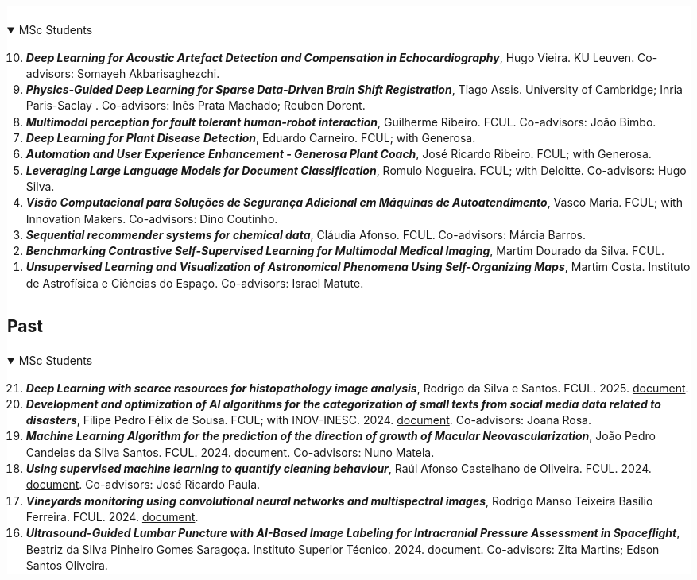 </details>

<br>




<details open>
<summary><span class="section2-title">MSc Students</span></summary>

<ol reversed>
<li value="10"> <strong><em>Deep Learning for Acoustic Artefact Detection and Compensation in Echocardiography</em></strong>, Hugo Vieira. KU Leuven. Co-advisors: Somayeh Akbarisaghezchi.</li>
<li value="9"> <strong><em>Physics-Guided Deep Learning for Sparse Data-Driven Brain Shift Registration</em></strong>, Tiago Assis. University of Cambridge; Inria Paris-Saclay . Co-advisors: Inês Prata Machado; Reuben Dorent.</li>
<li value="8"> <strong><em>Multimodal perception for fault tolerant human-robot interaction</em></strong>, Guilherme Ribeiro. FCUL. Co-advisors: João Bimbo.</li>
<li value="7"> <strong><em>Deep Learning for Plant Disease Detection</em></strong>, Eduardo Carneiro. FCUL; with Generosa.</li>
<li value="6"> <strong><em>Automation and User Experience Enhancement -
Generosa Plant Coach</em></strong>, José Ricardo Ribeiro. FCUL; with Generosa.</li>
<li value="5"> <strong><em>Leveraging Large Language Models for Document Classification</em></strong>, Romulo Nogueira. FCUL; with Deloitte. Co-advisors: Hugo Silva.</li>
<li value="4"> <strong><em>Visão Computacional para Soluções de Segurança Adicional em Máquinas de Autoatendimento</em></strong>, Vasco Maria. FCUL; with Innovation Makers. Co-advisors: Dino Coutinho.</li>
<li value="3"> <strong><em>Sequential recommender systems for chemical data</em></strong>, Cláudia Afonso. FCUL. Co-advisors: Márcia Barros.</li>
<li value="2"> <strong><em>Benchmarking Contrastive Self-Supervised Learning for Multimodal Medical Imaging</em></strong>, Martim Dourado da Silva. FCUL.</li>
<li value="1"> <strong><em>Unsupervised Learning and Visualization of Astronomical Phenomena Using Self-Organizing Maps</em></strong>, Martim Costa. Instituto de Astrofísica e Ciências do Espaço. Co-advisors: Israel Matute.</li>
</ol>

</details>


<h2 id="past">Past</h2>




<details open>
<summary><span class="section2-title">MSc Students</span></summary>

<ol reversed>
<li value="21"> <strong><em>Deep Learning with scarce resources for histopathology image analysis</em></strong>, Rodrigo da Silva e Santos. FCUL. 2025. <a href="https://repositorio.ulisboa.pt/handle/10400.5/97909" target="_blank">document</a>.</li>
<li value="20"> <strong><em>Development and optimization of AI algorithms for the categorization of small texts from social media data related to disasters</em></strong>, Filipe Pedro Félix de Sousa. FCUL; with INOV-INESC. 2024. <a href="https://repositorio.ulisboa.pt/handle/10451/64086" target="_blank">document</a>. Co-advisors: Joana Rosa.</li>
<li value="19"> <strong><em>Machine Learning Algorithm for the prediction of the direction of growth of Macular Neovascularization</em></strong>, João Pedro Candeias da Silva Santos. FCUL. 2024. <a href="https://repositorio.ulisboa.pt/handle/10451/64087 " target="_blank">document</a>. Co-advisors: Nuno Matela.</li>
<li value="18"> <strong><em>Using supervised machine learning to quantify cleaning behaviour</em></strong>, Raúl Afonso Castelhano de Oliveira. FCUL. 2024. <a href="https://repositorio.ulisboa.pt/handle/10400.5/96689 " target="_blank">document</a>. Co-advisors: José Ricardo Paula.</li>
<li value="17"> <strong><em>Vineyards monitoring using convolutional neural networks and multispectral images</em></strong>, Rodrigo Manso Teixeira Basílio Ferreira. FCUL. 2024. <a href="https://repositorio.ulisboa.pt/handle/10400.5/96898 " target="_blank">document</a>.</li>
<li value="16"> <strong><em>Ultrasound-Guided Lumbar Puncture with AI-Based Image Labeling for Intracranial Pressure Assessment in Spaceflight</em></strong>, Beatriz da Silva Pinheiro Gomes Saragoça. Instituto Superior Técnico. 2024. <a href="https://fenix.tecnico.ulisboa.pt/cursos/mebiom21/dissertacao/1972678479056339" target="_blank">document</a>. Co-advisors: Zita Martins; Edson Santos Oliveira.</li>